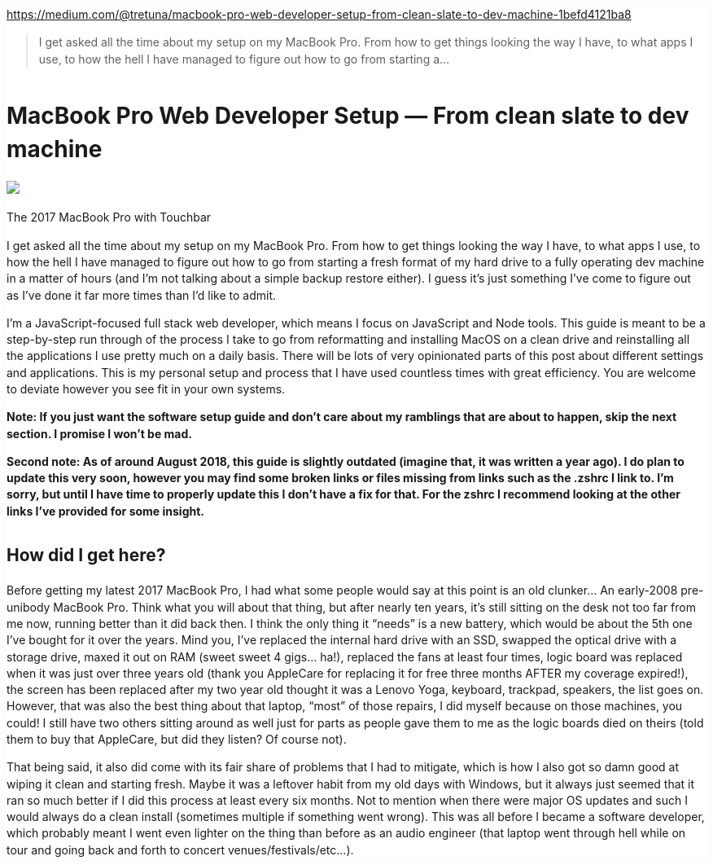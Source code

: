https://medium.com/@tretuna/macbook-pro-web-developer-setup-from-clean-slate-to-dev-machine-1befd4121ba8

> I get asked all the time about my setup on my MacBook Pro. From how to get things looking the way I have, to what apps I use, to how the hell I have managed to figure out how to go from starting a…

# MacBook Pro Web Developer Setup — From clean slate to dev machine
![](https://miro.medium.com/max/1400/1*dMNhfObfpgwW_ppJt7_1Tw.jpeg)

The 2017 MacBook Pro with Touchbar

I get asked all the time about my setup on my MacBook Pro. From how to get things looking the way I have, to what apps I use, to how the hell I have managed to figure out how to go from starting a fresh format of my hard drive to a fully operating dev machine in a matter of hours (and I’m not talking about a simple backup restore either). I guess it’s just something I’ve come to figure out as I’ve done it far more times than I’d like to admit.

I’m a JavaScript-focused full stack web developer, which means I focus on JavaScript and Node tools. This guide is meant to be a step-by-step run through of the process I take to go from reformatting and installing MacOS on a clean drive and reinstalling all the applications I use pretty much on a daily basis. There will be lots of very opinionated parts of this post about different settings and applications. This is my personal setup and process that I have used countless times with great efficiency. You are welcome to deviate however you see fit in your own systems.

**Note: If you just want the software setup guide and don’t care about my ramblings that are about to happen, skip the next section. I promise I won’t be mad.**

**Second note: As of around August 2018, this guide is slightly outdated (imagine that, it was written a year ago). I do plan to update this very soon, however you may find some broken links or files missing from links such as the .zshrc I link to. I’m sorry, but until I have time to properly update this I don’t have a fix for that. For the zshrc I recommend looking at the other links I’ve provided for some insight.**

**How** did I get here?
-----------------------

Before getting my latest 2017 MacBook Pro, I had what some people would say at this point is an old clunker… An early-2008 pre-unibody MacBook Pro. Think what you will about that thing, but after nearly ten years, it’s still sitting on the desk not too far from me now, running better than it did back then. I think the only thing it “needs” is a new battery, which would be about the 5th one I’ve bought for it over the years. Mind you, I’ve replaced the internal hard drive with an SSD, swapped the optical drive with a storage drive, maxed it out on RAM (sweet sweet 4 gigs… ha!), replaced the fans at least four times, logic board was replaced when it was just over three years old (thank you AppleCare for replacing it for free three months AFTER my coverage expired!), the screen has been replaced after my two year old thought it was a Lenovo Yoga, keyboard, trackpad, speakers, the list goes on. However, that was also the best thing about that laptop, “most” of those repairs, I did myself because on those machines, you could! I still have two others sitting around as well just for parts as people gave them to me as the logic boards died on theirs (told them to buy that AppleCare, but did they listen? Of course not).

That being said, it also did come with its fair share of problems that I had to mitigate, which is how I also got so damn good at wiping it clean and starting fresh. Maybe it was a leftover habit from my old days with Windows, but it always just seemed that it ran so much better if I did this process at least every six months. Not to mention when there were major OS updates and such I would always do a clean install (sometimes multiple if something went wrong). This was all before I became a software developer, which probably meant I went even lighter on the thing than before as an audio engineer (that laptop went through hell while on tour and going back and forth to concert venues/festivals/etc…).
